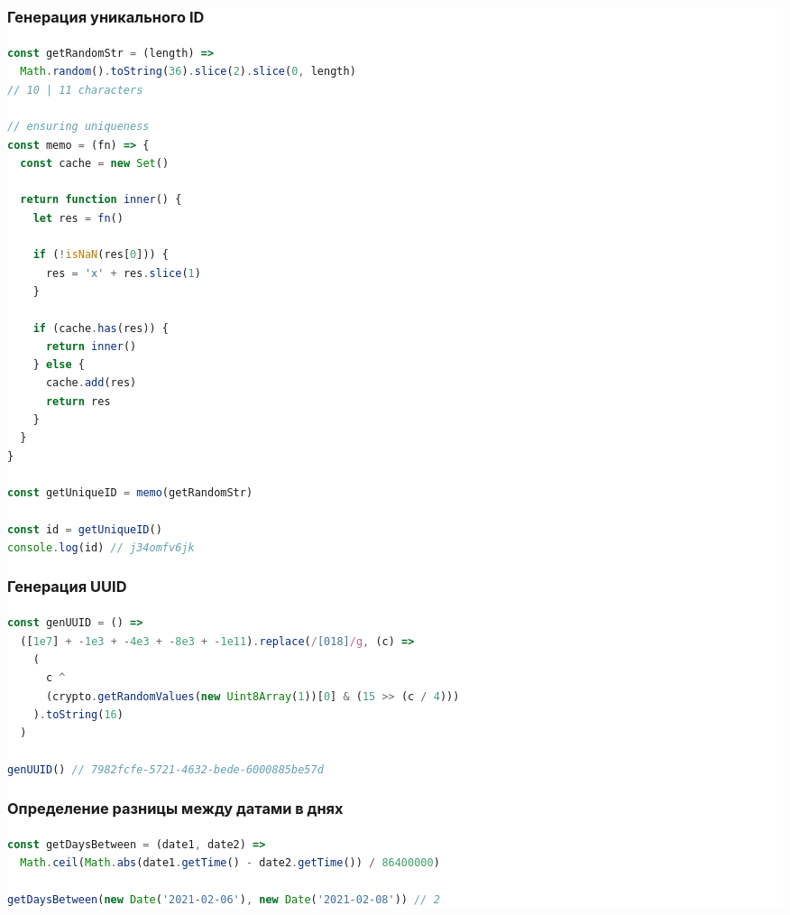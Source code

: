 ### Генерация уникального ID

```js
const getRandomStr = (length) =>
  Math.random().toString(36).slice(2).slice(0, length)
// 10 | 11 characters

// ensuring uniqueness
const memo = (fn) => {
  const cache = new Set()

  return function inner() {
    let res = fn()

    if (!isNaN(res[0])) {
      res = 'x' + res.slice(1)
    }

    if (cache.has(res)) {
      return inner()
    } else {
      cache.add(res)
      return res
    }
  }
}

const getUniqueID = memo(getRandomStr)

const id = getUniqueID()
console.log(id) // j34omfv6jk
```

### Генерация UUID

```js
const genUUID = () =>
  ([1e7] + -1e3 + -4e3 + -8e3 + -1e11).replace(/[018]/g, (c) =>
    (
      c ^
      (crypto.getRandomValues(new Uint8Array(1))[0] & (15 >> (c / 4)))
    ).toString(16)
  )

genUUID() // 7982fcfe-5721-4632-bede-6000885be57d
```

### Определение разницы между датами в днях

```js
const getDaysBetween = (date1, date2) =>
  Math.ceil(Math.abs(date1.getTime() - date2.getTime()) / 86400000)

getDaysBetween(new Date('2021-02-06'), new Date('2021-02-08')) // 2
```
